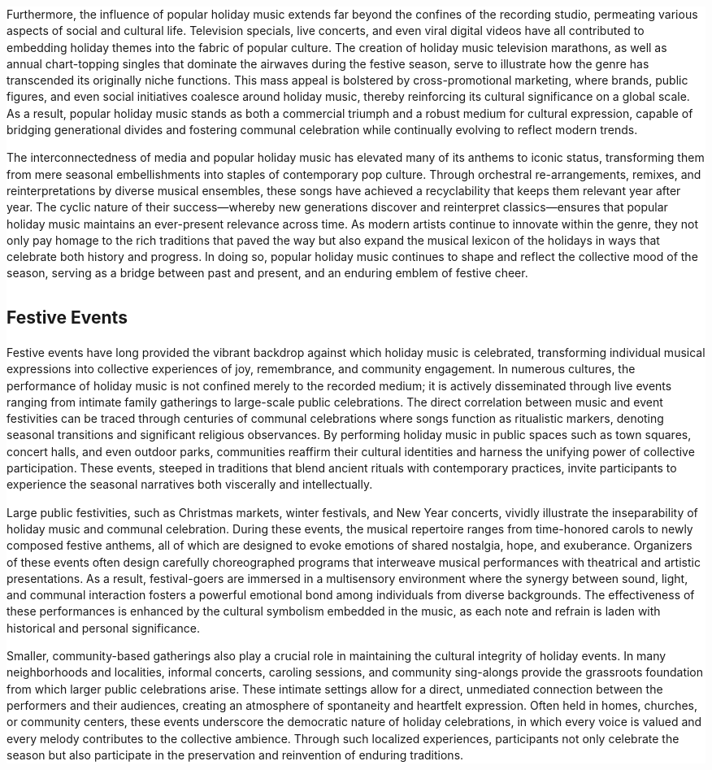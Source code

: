 Furthermore, the influence of popular holiday music extends far beyond the confines of the recording studio, permeating various aspects of social and cultural life. Television specials, live concerts, and even viral digital videos have all contributed to embedding holiday themes into the fabric of popular culture. The creation of holiday music television marathons, as well as annual chart-topping singles that dominate the airwaves during the festive season, serve to illustrate how the genre has transcended its originally niche functions. This mass appeal is bolstered by cross-promotional marketing, where brands, public figures, and even social initiatives coalesce around holiday music, thereby reinforcing its cultural significance on a global scale. As a result, popular holiday music stands as both a commercial triumph and a robust medium for cultural expression, capable of bridging generational divides and fostering communal celebration while continually evolving to reflect modern trends.

The interconnectedness of media and popular holiday music has elevated many of its anthems to iconic status, transforming them from mere seasonal embellishments into staples of contemporary pop culture. Through orchestral re-arrangements, remixes, and reinterpretations by diverse musical ensembles, these songs have achieved a recyclability that keeps them relevant year after year. The cyclic nature of their success—whereby new generations discover and reinterpret classics—ensures that popular holiday music maintains an ever-present relevance across time. As modern artists continue to innovate within the genre, they not only pay homage to the rich traditions that paved the way but also expand the musical lexicon of the holidays in ways that celebrate both history and progress. In doing so, popular holiday music continues to shape and reflect the collective mood of the season, serving as a bridge between past and present, and an enduring emblem of festive cheer.


## Festive Events

Festive events have long provided the vibrant backdrop against which holiday music is celebrated, transforming individual musical expressions into collective experiences of joy, remembrance, and community engagement. In numerous cultures, the performance of holiday music is not confined merely to the recorded medium; it is actively disseminated through live events ranging from intimate family gatherings to large-scale public celebrations. The direct correlation between music and event festivities can be traced through centuries of communal celebrations where songs function as ritualistic markers, denoting seasonal transitions and significant religious observances. By performing holiday music in public spaces such as town squares, concert halls, and even outdoor parks, communities reaffirm their cultural identities and harness the unifying power of collective participation. These events, steeped in traditions that blend ancient rituals with contemporary practices, invite participants to experience the seasonal narratives both viscerally and intellectually.

Large public festivities, such as Christmas markets, winter festivals, and New Year concerts, vividly illustrate the inseparability of holiday music and communal celebration. During these events, the musical repertoire ranges from time-honored carols to newly composed festive anthems, all of which are designed to evoke emotions of shared nostalgia, hope, and exuberance. Organizers of these events often design carefully choreographed programs that interweave musical performances with theatrical and artistic presentations. As a result, festival-goers are immersed in a multisensory environment where the synergy between sound, light, and communal interaction fosters a powerful emotional bond among individuals from diverse backgrounds. The effectiveness of these performances is enhanced by the cultural symbolism embedded in the music, as each note and refrain is laden with historical and personal significance.

Smaller, community-based gatherings also play a crucial role in maintaining the cultural integrity of holiday events. In many neighborhoods and localities, informal concerts, caroling sessions, and community sing-alongs provide the grassroots foundation from which larger public celebrations arise. These intimate settings allow for a direct, unmediated connection between the performers and their audiences, creating an atmosphere of spontaneity and heartfelt expression. Often held in homes, churches, or community centers, these events underscore the democratic nature of holiday celebrations, in which every voice is valued and every melody contributes to the collective ambience. Through such localized experiences, participants not only celebrate the season but also participate in the preservation and reinvention of enduring traditions.
